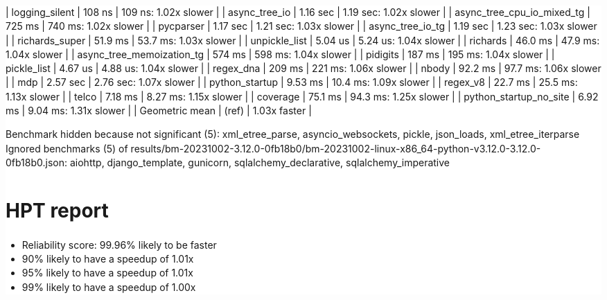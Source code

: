 | logging_silent             | 108 ns                                                 | 109 ns: 1.02x slower                                                   |
| async_tree_io              | 1.16 sec                                               | 1.19 sec: 1.02x slower                                                 |
| async_tree_cpu_io_mixed_tg | 725 ms                                                 | 740 ms: 1.02x slower                                                   |
| pycparser                  | 1.17 sec                                               | 1.21 sec: 1.03x slower                                                 |
| async_tree_io_tg           | 1.19 sec                                               | 1.23 sec: 1.03x slower                                                 |
| richards_super             | 51.9 ms                                                | 53.7 ms: 1.03x slower                                                  |
| unpickle_list              | 5.04 us                                                | 5.24 us: 1.04x slower                                                  |
| richards                   | 46.0 ms                                                | 47.9 ms: 1.04x slower                                                  |
| async_tree_memoization_tg  | 574 ms                                                 | 598 ms: 1.04x slower                                                   |
| pidigits                   | 187 ms                                                 | 195 ms: 1.04x slower                                                   |
| pickle_list                | 4.67 us                                                | 4.88 us: 1.04x slower                                                  |
| regex_dna                  | 209 ms                                                 | 221 ms: 1.06x slower                                                   |
| nbody                      | 92.2 ms                                                | 97.7 ms: 1.06x slower                                                  |
| mdp                        | 2.57 sec                                               | 2.76 sec: 1.07x slower                                                 |
| python_startup             | 9.53 ms                                                | 10.4 ms: 1.09x slower                                                  |
| regex_v8                   | 22.7 ms                                                | 25.5 ms: 1.13x slower                                                  |
| telco                      | 7.18 ms                                                | 8.27 ms: 1.15x slower                                                  |
| coverage                   | 75.1 ms                                                | 94.3 ms: 1.25x slower                                                  |
| python_startup_no_site     | 6.92 ms                                                | 9.04 ms: 1.31x slower                                                  |
| Geometric mean             | (ref)                                                  | 1.03x faster                                                           |

Benchmark hidden because not significant (5): xml_etree_parse, asyncio_websockets, pickle, json_loads, xml_etree_iterparse
Ignored benchmarks (5) of results/bm-20231002-3.12.0-0fb18b0/bm-20231002-linux-x86_64-python-v3.12.0-3.12.0-0fb18b0.json: aiohttp, django_template, gunicorn, sqlalchemy_declarative, sqlalchemy_imperative


# HPT report

- Reliability score: 99.96% likely to be faster
- 90% likely to have a speedup of 1.01x
- 95% likely to have a speedup of 1.01x
- 99% likely to have a speedup of 1.00x
